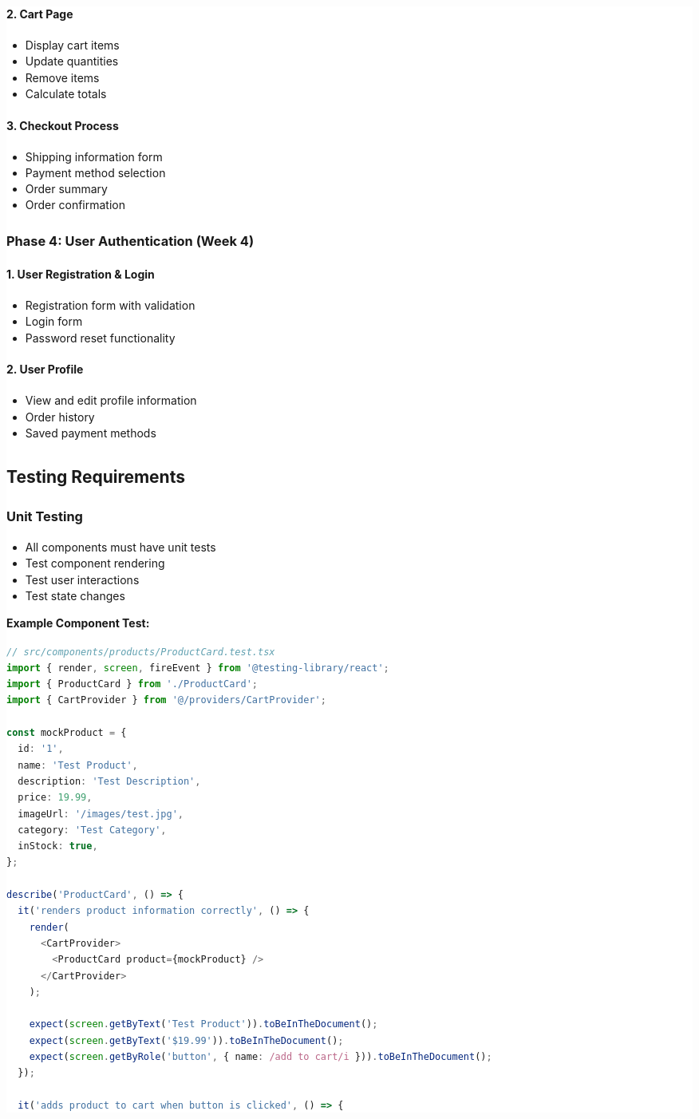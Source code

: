 #### 2. Cart Page
- Display cart items
- Update quantities
- Remove items
- Calculate totals

#### 3. Checkout Process
- Shipping information form
- Payment method selection
- Order summary
- Order confirmation

### Phase 4: User Authentication (Week 4)

#### 1. User Registration & Login
- Registration form with validation
- Login form
- Password reset functionality

#### 2. User Profile
- View and edit profile information
- Order history
- Saved payment methods

## Testing Requirements

### Unit Testing
- All components must have unit tests
- Test component rendering
- Test user interactions
- Test state changes

**Example Component Test:**
```typescript
// src/components/products/ProductCard.test.tsx
import { render, screen, fireEvent } from '@testing-library/react';
import { ProductCard } from './ProductCard';
import { CartProvider } from '@/providers/CartProvider';

const mockProduct = {
  id: '1',
  name: 'Test Product',
  description: 'Test Description',
  price: 19.99,
  imageUrl: '/images/test.jpg',
  category: 'Test Category',
  inStock: true,
};

describe('ProductCard', () => {
  it('renders product information correctly', () => {
    render(
      <CartProvider>
        <ProductCard product={mockProduct} />
      </CartProvider>
    );
    
    expect(screen.getByText('Test Product')).toBeInTheDocument();
    expect(screen.getByText('$19.99')).toBeInTheDocument();
    expect(screen.getByRole('button', { name: /add to cart/i })).toBeInTheDocument();
  });
  
  it('adds product to cart when button is clicked', () => {
```